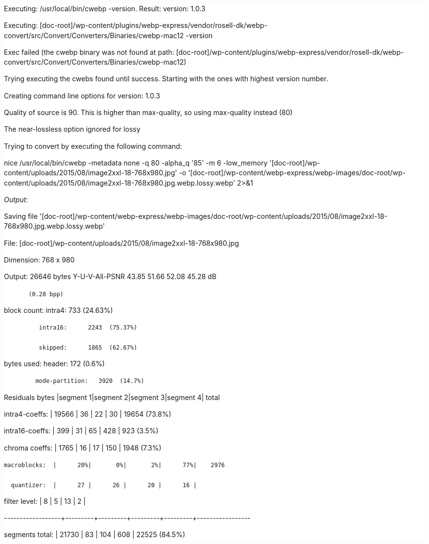 Executing: /usr/local/bin/cwebp -version. Result: version: 1.0.3

Executing: [doc-root]/wp-content/plugins/webp-express/vendor/rosell-dk/webp-convert/src/Convert/Converters/Binaries/cwebp-mac12 -version

Exec failed (the cwebp binary was not found at path: [doc-root]/wp-content/plugins/webp-express/vendor/rosell-dk/webp-convert/src/Convert/Converters/Binaries/cwebp-mac12)

Trying executing the cwebs found until success. Starting with the ones with highest version number.

Creating command line options for version: 1.0.3

Quality of source is 90. This is higher than max-quality, so using max-quality instead (80)

The near-lossless option ignored for lossy

Trying to convert by executing the following command:

nice /usr/local/bin/cwebp -metadata none -q 80 -alpha_q '85' -m 6 -low_memory '[doc-root]/wp-content/uploads/2015/08/image2xxl-18-768x980.jpg' -o '[doc-root]/wp-content/webp-express/webp-images/doc-root/wp-content/uploads/2015/08/image2xxl-18-768x980.jpg.webp.lossy.webp' 2>&1


*Output:* 

Saving file '[doc-root]/wp-content/webp-express/webp-images/doc-root/wp-content/uploads/2015/08/image2xxl-18-768x980.jpg.webp.lossy.webp'

File:      [doc-root]/wp-content/uploads/2015/08/image2xxl-18-768x980.jpg

Dimension: 768 x 980

Output:    26646 bytes Y-U-V-All-PSNR 43.85 51.66 52.08   45.28 dB

           (0.28 bpp)

block count:  intra4:        733  (24.63%)

              intra16:      2243  (75.37%)

              skipped:      1865  (62.67%)

bytes used:  header:            172  (0.6%)

             mode-partition:   3920  (14.7%)

 Residuals bytes  |segment 1|segment 2|segment 3|segment 4|  total

  intra4-coeffs:  |   19566 |      36 |      22 |      30 |   19654  (73.8%)

 intra16-coeffs:  |     399 |      31 |      65 |     428 |     923  (3.5%)

  chroma coeffs:  |    1765 |      16 |      17 |     150 |    1948  (7.3%)

    macroblocks:  |      20%|       0%|       2%|      77%|    2976

      quantizer:  |      27 |      26 |      20 |      16 |

   filter level:  |       8 |       5 |      13 |       2 |

------------------+---------+---------+---------+---------+-----------------

 segments total:  |   21730 |      83 |     104 |     608 |   22525  (84.5%)

